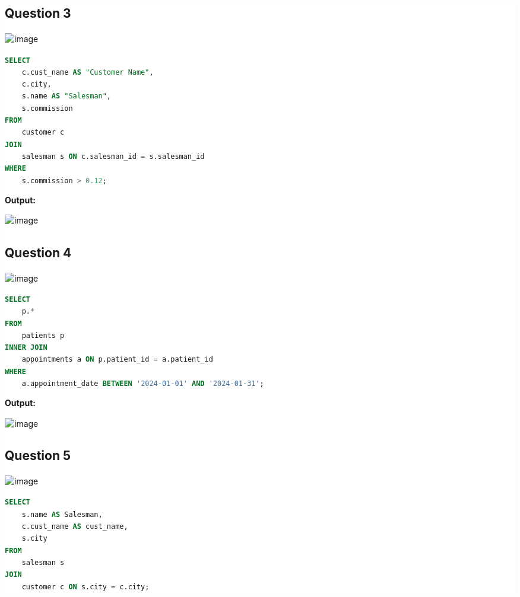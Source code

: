 
**Question 3**
---
![image](https://github.com/user-attachments/assets/256a6e75-ff70-46b8-9b64-519df95a2529)

```sql
SELECT
    c.cust_name AS "Customer Name",
    c.city,
    s.name AS "Salesman",
    s.commission
FROM
    customer c
JOIN
    salesman s ON c.salesman_id = s.salesman_id
WHERE
    s.commission > 0.12;

```

**Output:**

![image](https://github.com/user-attachments/assets/7e476525-e9a7-4691-bd1a-bdb862ed3052)


**Question 4**
---
![image](https://github.com/user-attachments/assets/ecec5612-8c46-4639-a430-7d539e915436)

```sql
SELECT
    p.*
FROM
    patients p
INNER JOIN
    appointments a ON p.patient_id = a.patient_id
WHERE
    a.appointment_date BETWEEN '2024-01-01' AND '2024-01-31';
```

**Output:**

![image](https://github.com/user-attachments/assets/10673800-ffd4-4cba-ac02-983a02877e00)


**Question 5**
---
![image](https://github.com/user-attachments/assets/7c422e77-2ca9-476f-ab41-72647468044e)


```sql
SELECT
    s.name AS Salesman,
    c.cust_name AS cust_name,
    s.city
FROM
    salesman s
JOIN
    customer c ON s.city = c.city;

```
